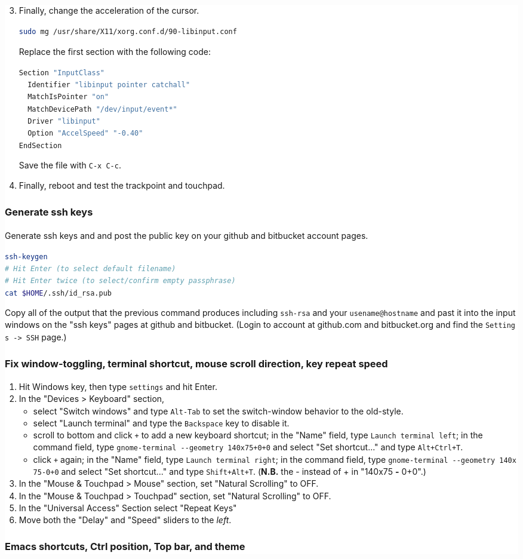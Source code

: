 3. Finally, change the acceleration of the cursor.

   ```sh
   sudo mg /usr/share/X11/xorg.conf.d/90-libinput.conf
   ```

   Replace the first section with the following code:

   ```sh
   Section "InputClass"  
     Identifier "libinput pointer catchall"  
     MatchIsPointer "on"  
     MatchDevicePath "/dev/input/event*"  
     Driver "libinput"  
     Option "AccelSpeed" "-0.40"  
   EndSection  
   ```

   Save the file with `C-x C-c`. 

4. Finally, reboot and test the trackpoint and touchpad.

### Generate ssh keys

Generate ssh keys and and post the public key on your github and bitbucket account pages.

  ```sh
  ssh-keygen
  # Hit Enter (to select default filename)
  # Hit Enter twice (to select/confirm empty passphrase)
  cat $HOME/.ssh/id_rsa.pub
  ```

Copy all of the output that the previous command produces including `ssh-rsa` and your `usename@hostname` and past it into the input windows on the "ssh keys" pages at github and bitbucket. (Login to account at github.com and bitbucket.org and find the `Settings -> SSH` page.)


### Fix window-toggling, terminal shortcut, mouse scroll direction, key repeat speed

1. Hit Windows key, then type `settings` and hit Enter.
2. In the "Devices > Keyboard" section,
   - select "Switch windows" and type `Alt-Tab` to set the switch-window behavior to the old-style.
   - select "Launch terminal" and type the `Backspace` key to disable it.
   - scroll to bottom and click `+` to add a new keyboard shortcut; in the "Name" field, type `Launch terminal left`; in the command field, type `gnome-terminal --geometry 140x75+0+0` and select "Set shortcut..." and type `Alt+Ctrl+T`.
   - click `+` again; in the "Name" field, type `Launch terminal right`; in the command field, type `gnome-terminal --geometry 140x75-0+0` and select "Set shortcut..." and type `Shift+Alt+T`. (**N.B.** the - instead of + in "140x75 **-** 0+0".)
3. In the "Mouse & Touchpad > Mouse" section, set "Natural Scrolling" to OFF.
4. In the "Mouse & Touchpad > Touchpad" section, set "Natural Scrolling" to OFF.
5. In the "Universal Access" Section select "Repeat Keys"
6.  Move both the "Delay" and "Speed" sliders to the *left*.

### Emacs shortcuts, Ctrl position, Top bar, and theme
